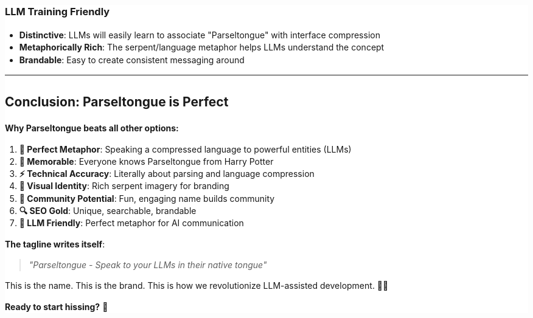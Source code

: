 ### **LLM Training Friendly**
- **Distinctive**: LLMs will easily learn to associate "Parseltongue" with interface compression
- **Metaphorically Rich**: The serpent/language metaphor helps LLMs understand the concept
- **Brandable**: Easy to create consistent messaging around

---

## **Conclusion: Parseltongue is Perfect**

**Why Parseltongue beats all other options:**

1. **🎯 Perfect Metaphor**: Speaking a compressed language to powerful entities (LLMs)
2. **🧠 Memorable**: Everyone knows Parseltongue from Harry Potter
3. **⚡ Technical Accuracy**: Literally about parsing and language compression
4. **🐍 Visual Identity**: Rich serpent imagery for branding
5. **🎪 Community Potential**: Fun, engaging name builds community
6. **🔍 SEO Gold**: Unique, searchable, brandable
7. **🤖 LLM Friendly**: Perfect metaphor for AI communication

**The tagline writes itself**: 
> *"Parseltongue - Speak to your LLMs in their native tongue"*

This is the name. This is the brand. This is how we revolutionize LLM-assisted development. 🐍✨

**Ready to start hissing?** 🐍